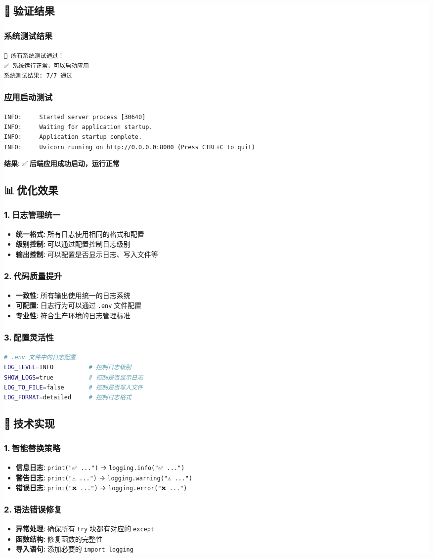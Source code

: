 ## 🧪 验证结果

### 系统测试结果
```
🎉 所有系统测试通过！
✅ 系统运行正常，可以启动应用
系统测试结果: 7/7 通过
```

### 应用启动测试
```
INFO:     Started server process [30640]
INFO:     Waiting for application startup.
INFO:     Application startup complete.
INFO:     Uvicorn running on http://0.0.0.0:8000 (Press CTRL+C to quit)
```

**结果**: ✅ **后端应用成功启动，运行正常**

## 📊 优化效果

### 1. 日志管理统一
- **统一格式**: 所有日志使用相同的格式和配置
- **级别控制**: 可以通过配置控制日志级别
- **输出控制**: 可以配置是否显示日志、写入文件等

### 2. 代码质量提升
- **一致性**: 所有输出使用统一的日志系统
- **可配置**: 日志行为可以通过 `.env` 文件配置
- **专业性**: 符合生产环境的日志管理标准

### 3. 配置灵活性
```bash
# .env 文件中的日志配置
LOG_LEVEL=INFO          # 控制日志级别
SHOW_LOGS=true          # 控制是否显示日志
LOG_TO_FILE=false       # 控制是否写入文件
LOG_FORMAT=detailed     # 控制日志格式
```

## 🔧 技术实现

### 1. 智能替换策略
- **信息日志**: `print("✅ ...")` → `logging.info("✅ ...")`
- **警告日志**: `print("⚠️ ...")` → `logging.warning("⚠️ ...")`
- **错误日志**: `print("❌ ...")` → `logging.error("❌ ...")`

### 2. 语法错误修复
- **异常处理**: 确保所有 `try` 块都有对应的 `except`
- **函数结构**: 修复函数的完整性
- **导入语句**: 添加必要的 `import logging`
